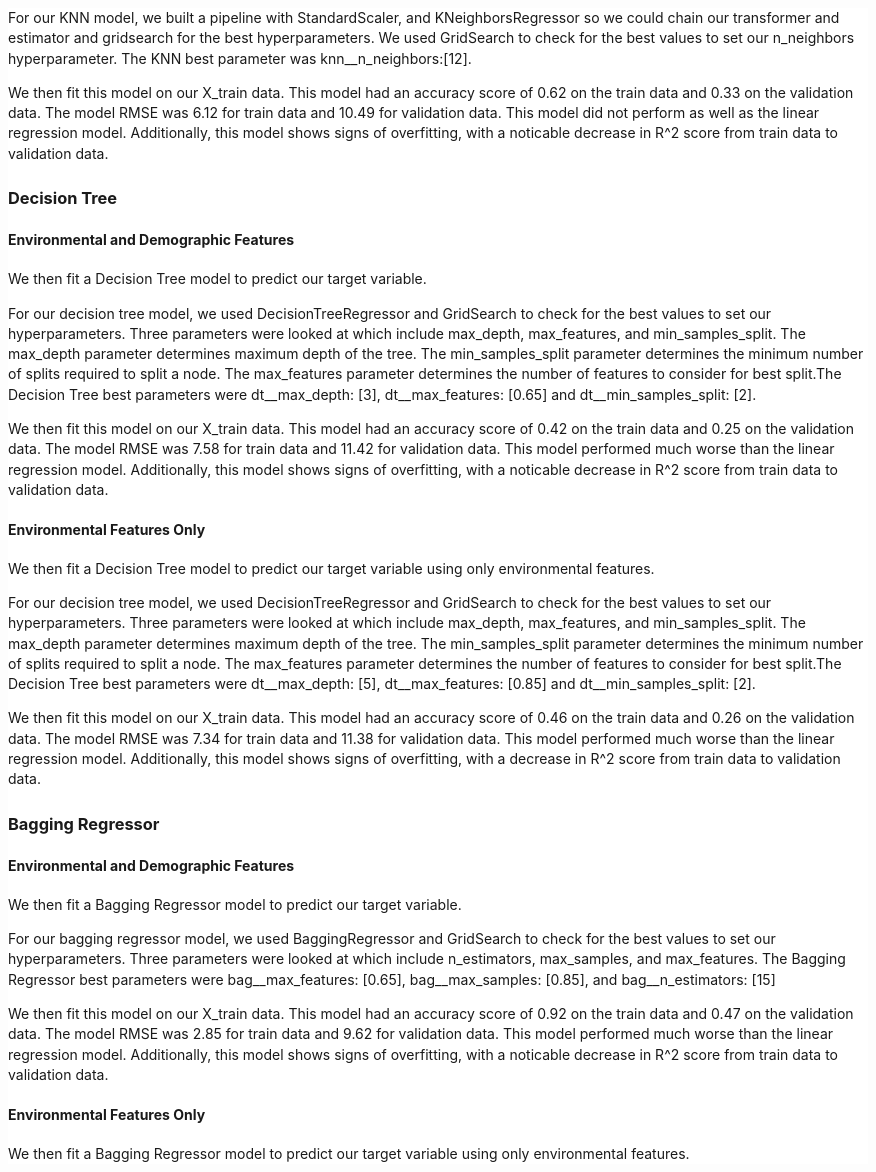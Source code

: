 For our KNN model, we built a pipeline with StandardScaler, and KNeighborsRegressor so we could chain our transformer and estimator and gridsearch for the best hyperparameters. We used GridSearch to check for the best values to set our n_neighbors hyperparameter. The KNN best parameter was knn__n_neighbors:[12].

We then fit this model on our X_train data. This model had an accuracy score of 0.62 on the train data and 0.33 on the validation data. The model RMSE was 6.12 for train data and 10.49 for validation data. This model did not perform as well as the linear regression model. Additionally, this model shows signs of overfitting, with a noticable decrease in R^2 score from train data to validation data. 
### Decision Tree
#### Environmental and Demographic Features 
We then fit a Decision Tree model to predict our target variable. 

For our decision tree model, we used DecisionTreeRegressor and GridSearch to check for the best values to set our hyperparameters. Three parameters were looked at which include max_depth, max_features, and min_samples_split. The max_depth parameter determines maximum depth of the tree. The min_samples_split parameter determines the minimum number of splits required to split a node. The max_features parameter determines the number of features to consider for best split.The Decision Tree best parameters were dt__max_depth: [3], dt__max_features: [0.65] and dt__min_samples_split: [2]. 

We then fit this model on our X_train data. This model had an accuracy score of 0.42 on the train data and 0.25 on the validation data. The model RMSE was 7.58 for train data and 11.42 for validation data. This model performed much worse than the linear regression model. Additionally, this model shows signs of overfitting, with a noticable decrease in R^2 score from train data to validation data. 
#### Environmental Features Only
We then fit a Decision Tree model to predict our target variable using only environmental features. 

For our decision tree model, we used DecisionTreeRegressor and GridSearch to check for the best values to set our hyperparameters. Three parameters were looked at which include max_depth, max_features, and min_samples_split. The max_depth parameter determines maximum depth of the tree. The min_samples_split parameter determines the minimum number of splits required to split a node. The max_features parameter determines the number of features to consider for best split.The Decision Tree best parameters were dt__max_depth: [5], dt__max_features: [0.85] and dt__min_samples_split: [2]. 

We then fit this model on our X_train data. This model had an accuracy score of 0.46 on the train data and 0.26 on the validation data. The model RMSE was 7.34 for train data and 11.38 for validation data. This model performed much worse than the linear regression model. Additionally, this model shows signs of overfitting, with a decrease in R^2 score from train data to validation data. 
### Bagging Regressor
#### Environmental and Demographic Features 
We then fit a Bagging Regressor model to predict our target variable. 

For our bagging regressor model, we used BaggingRegressor and  GridSearch to check for the best values to set our hyperparameters. Three parameters were looked at which include n_estimators, max_samples, and max_features. The Bagging Regressor best parameters were bag__max_features: [0.65], bag__max_samples: [0.85], and bag__n_estimators: [15]

We then fit this model on our X_train data. This model had an accuracy score of 0.92 on the train data and 0.47 on the validation data. The model RMSE was 2.85 for train data and 9.62 for validation data. This model performed much worse than the linear regression model. Additionally, this model shows signs of overfitting, with a noticable decrease in R^2 score from train data to validation data. 
#### Environmental Features Only
We then fit a Bagging Regressor model to predict our target variable using only environmental features. 
